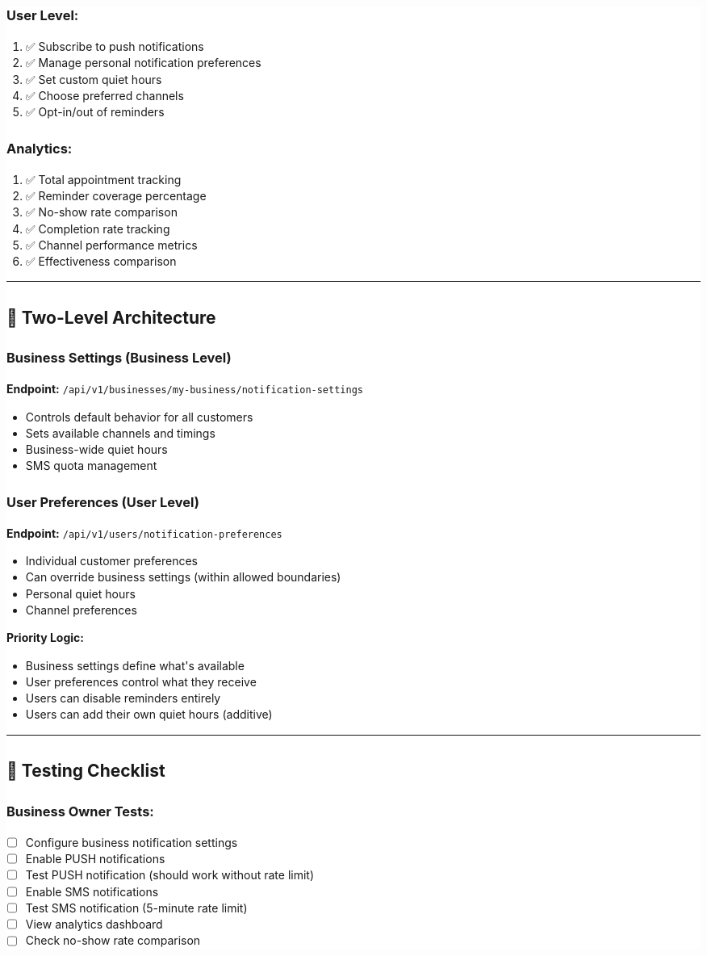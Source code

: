 ### User Level:
1. ✅ Subscribe to push notifications
2. ✅ Manage personal notification preferences
3. ✅ Set custom quiet hours
4. ✅ Choose preferred channels
5. ✅ Opt-in/out of reminders

### Analytics:
1. ✅ Total appointment tracking
2. ✅ Reminder coverage percentage
3. ✅ No-show rate comparison
4. ✅ Completion rate tracking
5. ✅ Channel performance metrics
6. ✅ Effectiveness comparison

---

## 🔐 Two-Level Architecture

### Business Settings (Business Level)
**Endpoint:** `/api/v1/businesses/my-business/notification-settings`
- Controls default behavior for all customers
- Sets available channels and timings
- Business-wide quiet hours
- SMS quota management

### User Preferences (User Level)
**Endpoint:** `/api/v1/users/notification-preferences`
- Individual customer preferences
- Can override business settings (within allowed boundaries)
- Personal quiet hours
- Channel preferences

**Priority Logic:**
- Business settings define what's available
- User preferences control what they receive
- Users can disable reminders entirely
- Users can add their own quiet hours (additive)

---

## 🧪 Testing Checklist

### Business Owner Tests:
- [ ] Configure business notification settings
- [ ] Enable PUSH notifications
- [ ] Test PUSH notification (should work without rate limit)
- [ ] Enable SMS notifications
- [ ] Test SMS notification (5-minute rate limit)
- [ ] View analytics dashboard
- [ ] Check no-show rate comparison
